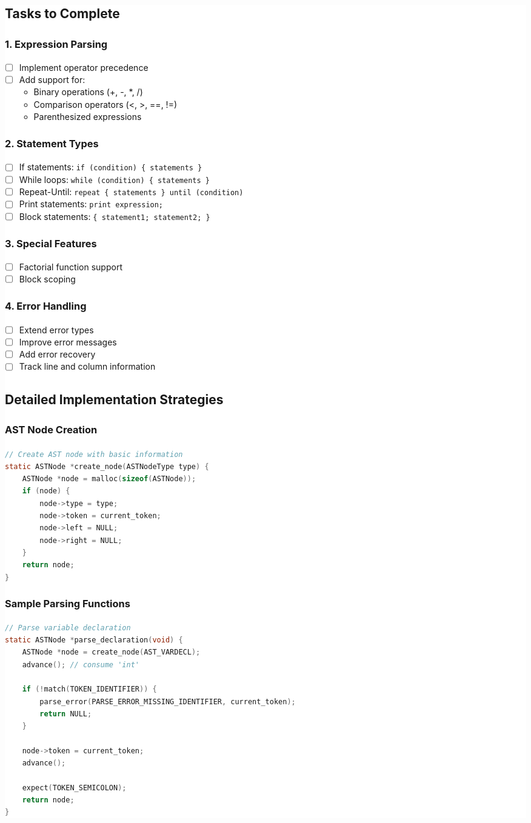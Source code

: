 ## Tasks to Complete

### 1. Expression Parsing
- [ ] Implement operator precedence
- [ ] Add support for:
  - Binary operations (+, -, *, /)
  - Comparison operators (<, >, ==, !=)
  - Parenthesized expressions

### 2. Statement Types
- [ ] If statements: `if (condition) { statements }`
- [ ] While loops: `while (condition) { statements }`
- [ ] Repeat-Until: `repeat { statements } until (condition)`
- [ ] Print statements: `print expression;`
- [ ] Block statements: `{ statement1; statement2; }`

### 3. Special Features
- [ ] Factorial function support
- [ ] Block scoping

### 4. Error Handling
- [ ] Extend error types
- [ ] Improve error messages
- [ ] Add error recovery
- [ ] Track line and column information

## Detailed Implementation Strategies

### AST Node Creation
```c
// Create AST node with basic information
static ASTNode *create_node(ASTNodeType type) {
    ASTNode *node = malloc(sizeof(ASTNode));
    if (node) {
        node->type = type;
        node->token = current_token;
        node->left = NULL;
        node->right = NULL;
    }
    return node;
}
```

### Sample Parsing Functions
```c
// Parse variable declaration
static ASTNode *parse_declaration(void) {
    ASTNode *node = create_node(AST_VARDECL);
    advance(); // consume 'int'

    if (!match(TOKEN_IDENTIFIER)) {
        parse_error(PARSE_ERROR_MISSING_IDENTIFIER, current_token);
        return NULL;
    }

    node->token = current_token;
    advance();

    expect(TOKEN_SEMICOLON);
    return node;
}
```
